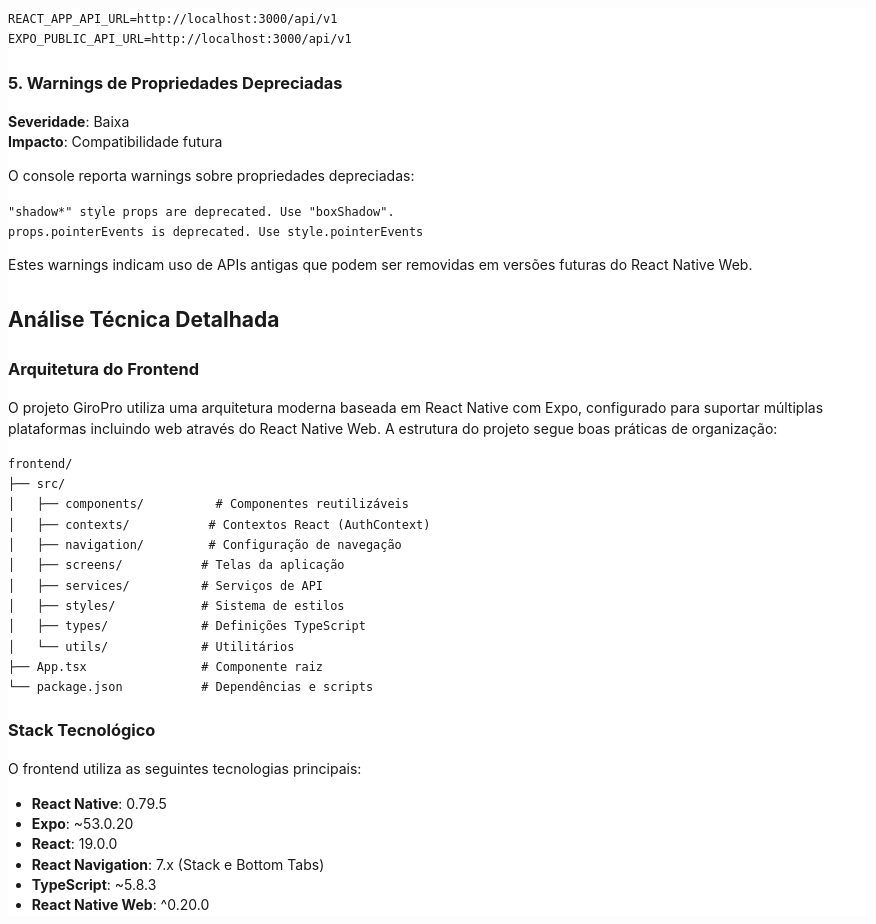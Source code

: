 ```env
REACT_APP_API_URL=http://localhost:3000/api/v1
EXPO_PUBLIC_API_URL=http://localhost:3000/api/v1
```

### 5. Warnings de Propriedades Depreciadas

**Severidade**: Baixa  
**Impacto**: Compatibilidade futura

O console reporta warnings sobre propriedades depreciadas:

```
"shadow*" style props are deprecated. Use "boxShadow".
props.pointerEvents is deprecated. Use style.pointerEvents
```

Estes warnings indicam uso de APIs antigas que podem ser removidas em versões futuras do React Native Web.


## Análise Técnica Detalhada

### Arquitetura do Frontend

O projeto GiroPro utiliza uma arquitetura moderna baseada em React Native com Expo, configurado para suportar múltiplas plataformas incluindo web através do React Native Web. A estrutura do projeto segue boas práticas de organização:

```
frontend/
├── src/
│   ├── components/          # Componentes reutilizáveis
│   ├── contexts/           # Contextos React (AuthContext)
│   ├── navigation/         # Configuração de navegação
│   ├── screens/           # Telas da aplicação
│   ├── services/          # Serviços de API
│   ├── styles/            # Sistema de estilos
│   ├── types/             # Definições TypeScript
│   └── utils/             # Utilitários
├── App.tsx                # Componente raiz
└── package.json           # Dependências e scripts
```

### Stack Tecnológico

O frontend utiliza as seguintes tecnologias principais:

- **React Native**: 0.79.5
- **Expo**: ~53.0.20
- **React**: 19.0.0
- **React Navigation**: 7.x (Stack e Bottom Tabs)
- **TypeScript**: ~5.8.3
- **React Native Web**: ^0.20.0
